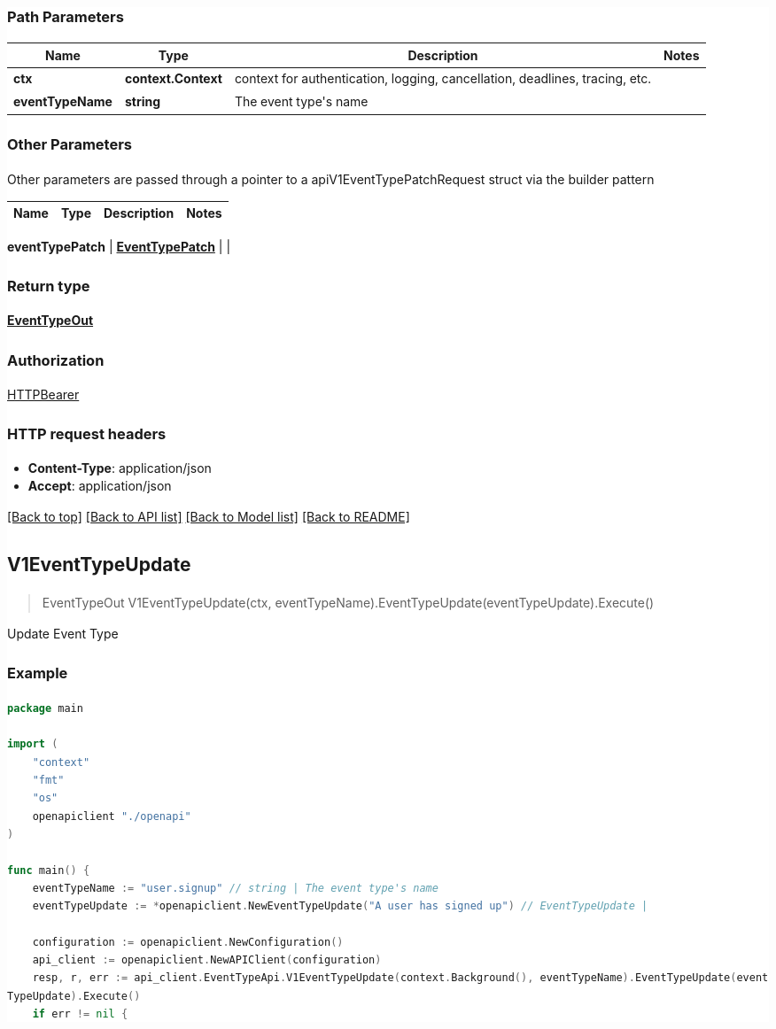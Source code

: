 ### Path Parameters


Name | Type | Description  | Notes
------------- | ------------- | ------------- | -------------
**ctx** | **context.Context** | context for authentication, logging, cancellation, deadlines, tracing, etc.
**eventTypeName** | **string** | The event type&#39;s name | 

### Other Parameters

Other parameters are passed through a pointer to a apiV1EventTypePatchRequest struct via the builder pattern


Name | Type | Description  | Notes
------------- | ------------- | ------------- | -------------

 **eventTypePatch** | [**EventTypePatch**](EventTypePatch.md) |  | 

### Return type

[**EventTypeOut**](EventTypeOut.md)

### Authorization

[HTTPBearer](../README.md#HTTPBearer)

### HTTP request headers

- **Content-Type**: application/json
- **Accept**: application/json

[[Back to top]](#) [[Back to API list]](../README.md#documentation-for-api-endpoints)
[[Back to Model list]](../README.md#documentation-for-models)
[[Back to README]](../README.md)


## V1EventTypeUpdate

> EventTypeOut V1EventTypeUpdate(ctx, eventTypeName).EventTypeUpdate(eventTypeUpdate).Execute()

Update Event Type



### Example

```go
package main

import (
    "context"
    "fmt"
    "os"
    openapiclient "./openapi"
)

func main() {
    eventTypeName := "user.signup" // string | The event type's name
    eventTypeUpdate := *openapiclient.NewEventTypeUpdate("A user has signed up") // EventTypeUpdate | 

    configuration := openapiclient.NewConfiguration()
    api_client := openapiclient.NewAPIClient(configuration)
    resp, r, err := api_client.EventTypeApi.V1EventTypeUpdate(context.Background(), eventTypeName).EventTypeUpdate(eventTypeUpdate).Execute()
    if err != nil {
```